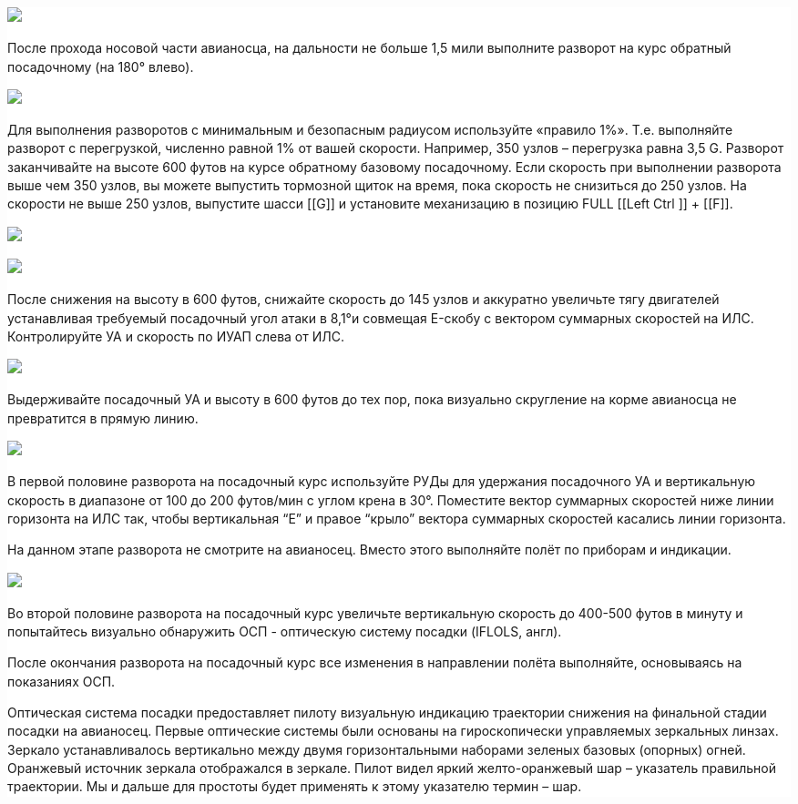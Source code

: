 ![](img/104-2.jpg)

После прохода носовой части авианосца, на дальности не больше 1,5 мили выполните разворот
на курс обратный посадочному (на 180° влево).

![](img/105-1.jpg)

Для выполнения разворотов с минимальным и безопасным радиусом используйте «правило 1%».
Т.е. выполняйте разворот с перегрузкой, численно равной 1% от вашей скорости. Например, 350
узлов – перегрузка равна 3,5 G. Разворот заканчивайте на высоте 600 футов на курсе обратному
базовому посадочному. Если скорость при выполнении разворота выше чем 350 узлов, вы можете
выпустить тормозной щиток на время, пока скорость не снизиться до 250 узлов. На скорости не
выше 250 узлов, выпустите шасси [[G]] и установите механизацию в позицию FULL [[Left Ctrl ]] + [[F]].

![](img/105-2.jpg)

![](img/106-1.jpg)

После снижения на высоту в 600 футов, снижайте скорость до 145 узлов и аккуратно увеличьте
тягу двигателей устанавливая требуемый посадочный угол атаки в 8,1°и совмещая E-скобу с
вектором суммарных скоростей на ИЛС. Контролируйте УА и скорость по ИУАП слева от ИЛС.

![](img/106-2.jpg)

Выдерживайте посадочный УА и высоту в 600 футов до тех пор, пока визуально скругление на
корме авианосца не превратится в прямую линию.

![](img/107-1.jpg)

В первой половине разворота на посадочный курс используйте РУДы для удержания посадочного
УА и вертикальную скорость в диапазоне от 100 до 200 футов/мин с углом крена в 30°. Поместите
вектор суммарных скоростей ниже линии горизонта на ИЛС так, чтобы вертикальная “Е” и правое
“крыло” вектора суммарных скоростей касались линии горизонта.

На данном этапе разворота не смотрите на авианосец. Вместо этого выполняйте полёт по
приборам и индикации.

![](img/107-2.jpg)

Во второй половине разворота на посадочный курс увеличьте вертикальную скорость до 400-500
футов в минуту и попытайтесь визуально обнаружить ОСП - оптическую систему посадки (IFLOLS,
англ).

После окончания разворота на посадочный курс все изменения в направлении полёта
выполняйте, основываясь на показаниях ОСП.

Оптическая система посадки предоставляет пилоту визуальную индикацию траектории снижения
на финальной стадии посадки на авианосец. Первые оптические системы были основаны на
гироскопически управляемых зеркальных линзах. Зеркало устанавливалось вертикально между
двумя горизонтальными наборами зеленых базовых (опорных) огней. Оранжевый источник
зеркала отображался в зеркале. Пилот видел яркий желто-оранжевый шар – указатель
правильной траектории. Мы и дальше для простоты будет применять к этому указателю термин
– шар.
